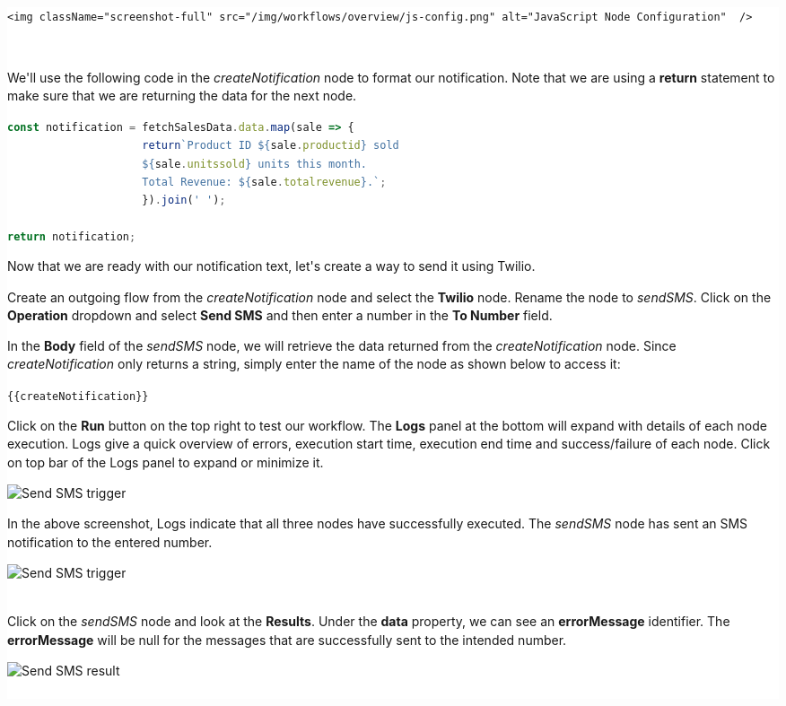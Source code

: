     <img className="screenshot-full" src="/img/workflows/overview/js-config.png" alt="JavaScript Node Configuration"  />
  </div>
</div>
<br/>

We'll use the following code in the *createNotification* node to format our notification. Note that we are using a **return** statement to make sure that we are returning the data for the next node. 
```js
const notification = fetchSalesData.data.map(sale => {
                     return`Product ID ${sale.productid} sold
                     ${sale.unitssold} units this month.
                     Total Revenue: ${sale.totalrevenue}.`;
                     }).join(' ');

return notification;
```

Now that we are ready with our notification text, let's create a way to send it using Twilio. 

Create an outgoing flow from the *createNotification* node and select the **Twilio** node. Rename the node to *sendSMS*. Click on the **Operation** dropdown and select **Send SMS** and then enter a  number in the **To Number** field. 

In the **Body** field of the *sendSMS* node, we will retrieve the data returned from the *createNotification* node. Since *createNotification* only returns a string, simply enter the name of the node as shown below to access it:
```js
{{createNotification}}
```

Click on the **Run** button on the top right to test our workflow. The **Logs** panel at the bottom will expand with details of each node execution. Logs give a quick overview of errors, execution start time, execution end time and success/failure of each node. Click on top bar of the Logs panel to expand or minimize it. 

<div style={{textAlign: 'center'}}>
    <img style={{padding: '10px'}} className="screenshot-full" src="/img/workflows/overview/sendSMS-trigger.png" alt="Send SMS trigger" />
</div>

In the above screenshot, Logs indicate that all three nodes have successfully executed. The *sendSMS* node has sent an SMS notification to the entered number.

<div style={{textAlign: 'center'}}>
    <img style={{padding: '10px', width:'400px'}} className="screenshot-full" src="/img/workflows/overview/message-screenshot.png" alt="Send SMS trigger" />
</div>
<br/>

Click on the *sendSMS* node and look at the **Results**. Under the **data** property, we can see an **errorMessage** identifier. The **errorMessage** will be null for the messages that are successfully sent to the intended number. 

<div style={{textAlign: 'center'}}>
    <img style={{padding: '10px'}} className="screenshot-full" src="/img/workflows/overview/sendSMS-result.png" alt="Send SMS result" />
</div>
<br/>

